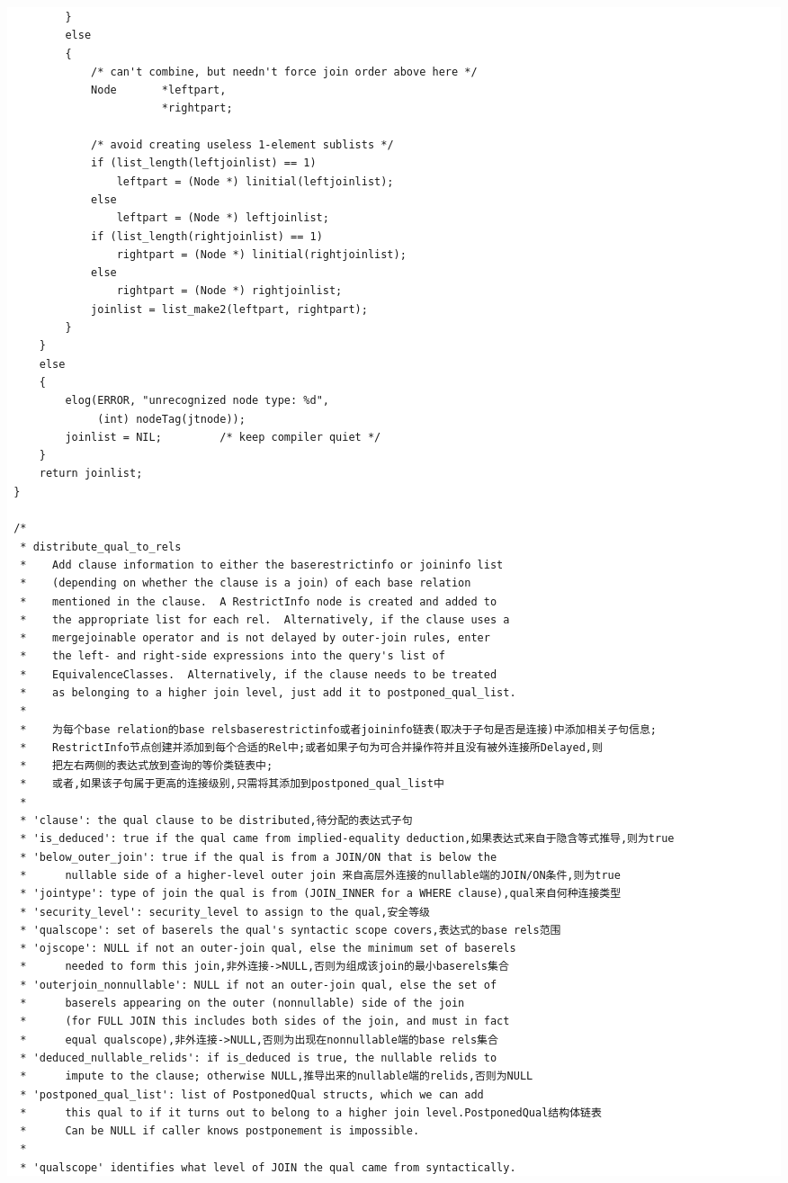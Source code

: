              }
             else
             {
                 /* can't combine, but needn't force join order above here */
                 Node       *leftpart,
                            *rightpart;
     
                 /* avoid creating useless 1-element sublists */
                 if (list_length(leftjoinlist) == 1)
                     leftpart = (Node *) linitial(leftjoinlist);
                 else
                     leftpart = (Node *) leftjoinlist;
                 if (list_length(rightjoinlist) == 1)
                     rightpart = (Node *) linitial(rightjoinlist);
                 else
                     rightpart = (Node *) rightjoinlist;
                 joinlist = list_make2(leftpart, rightpart);
             }
         }
         else
         {
             elog(ERROR, "unrecognized node type: %d",
                  (int) nodeTag(jtnode));
             joinlist = NIL;         /* keep compiler quiet */
         }
         return joinlist;
     }
    
     /*
      * distribute_qual_to_rels
      *    Add clause information to either the baserestrictinfo or joininfo list
      *    (depending on whether the clause is a join) of each base relation
      *    mentioned in the clause.  A RestrictInfo node is created and added to
      *    the appropriate list for each rel.  Alternatively, if the clause uses a
      *    mergejoinable operator and is not delayed by outer-join rules, enter
      *    the left- and right-side expressions into the query's list of
      *    EquivalenceClasses.  Alternatively, if the clause needs to be treated
      *    as belonging to a higher join level, just add it to postponed_qual_list.
      *
      *    为每个base relation的base relsbaserestrictinfo或者joininfo链表(取决于子句是否是连接)中添加相关子句信息;
      *    RestrictInfo节点创建并添加到每个合适的Rel中;或者如果子句为可合并操作符并且没有被外连接所Delayed,则
      *    把左右两侧的表达式放到查询的等价类链表中;
      *    或者,如果该子句属于更高的连接级别,只需将其添加到postponed_qual_list中
      * 
      * 'clause': the qual clause to be distributed,待分配的表达式子句
      * 'is_deduced': true if the qual came from implied-equality deduction,如果表达式来自于隐含等式推导,则为true
      * 'below_outer_join': true if the qual is from a JOIN/ON that is below the
      *      nullable side of a higher-level outer join 来自高层外连接的nullable端的JOIN/ON条件,则为true
      * 'jointype': type of join the qual is from (JOIN_INNER for a WHERE clause),qual来自何种连接类型
      * 'security_level': security_level to assign to the qual,安全等级
      * 'qualscope': set of baserels the qual's syntactic scope covers,表达式的base rels范围
      * 'ojscope': NULL if not an outer-join qual, else the minimum set of baserels
      *      needed to form this join,非外连接->NULL,否则为组成该join的最小baserels集合
      * 'outerjoin_nonnullable': NULL if not an outer-join qual, else the set of
      *      baserels appearing on the outer (nonnullable) side of the join
      *      (for FULL JOIN this includes both sides of the join, and must in fact
      *      equal qualscope),非外连接->NULL,否则为出现在nonnullable端的base rels集合
      * 'deduced_nullable_relids': if is_deduced is true, the nullable relids to
      *      impute to the clause; otherwise NULL,推导出来的nullable端的relids,否则为NULL
      * 'postponed_qual_list': list of PostponedQual structs, which we can add
      *      this qual to if it turns out to belong to a higher join level.PostponedQual结构体链表
      *      Can be NULL if caller knows postponement is impossible.
      *
      * 'qualscope' identifies what level of JOIN the qual came from syntactically.